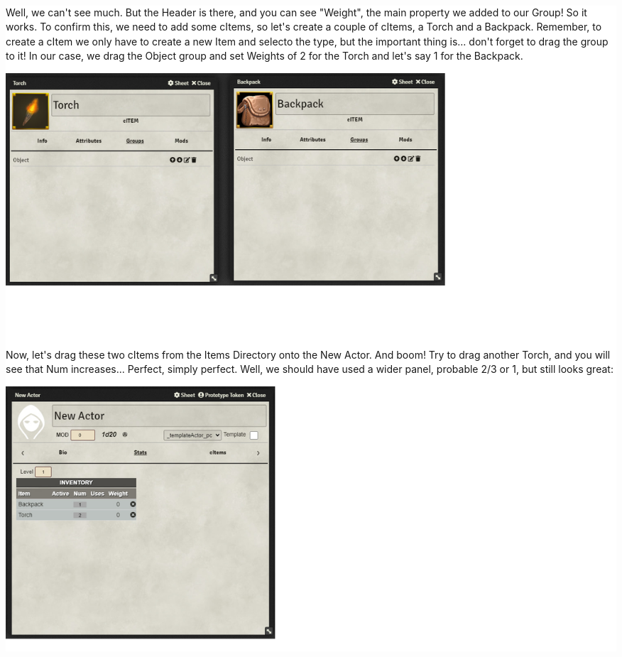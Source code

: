 
Well, we can't see much. But the Header is there, and you can see "Weight", the main property we added to our Group! So it works. To confirm this, we need to add some cItems, so let's create a couple of cItems, a Torch and a Backpack. Remember, to create a cItem we only have to create a new Item and selecto the type, but the important thing is... don't forget to drag the group to it! In our case, we drag the Object group and set Weights of 2 for the Torch and let's say 1 for the Backpack.

![Adding cItems for table](docs/images/tuto26.jpg)

Now, let's drag these two cItems from the Items Directory onto the New Actor. And boom! Try to drag another Torch, and you will see that Num increases... Perfect, simply perfect. Well, we should have used a wider panel, probable 2/3 or 1, but still looks great:

![Adding cItems for table](docs/images/tuto27.jpg)
